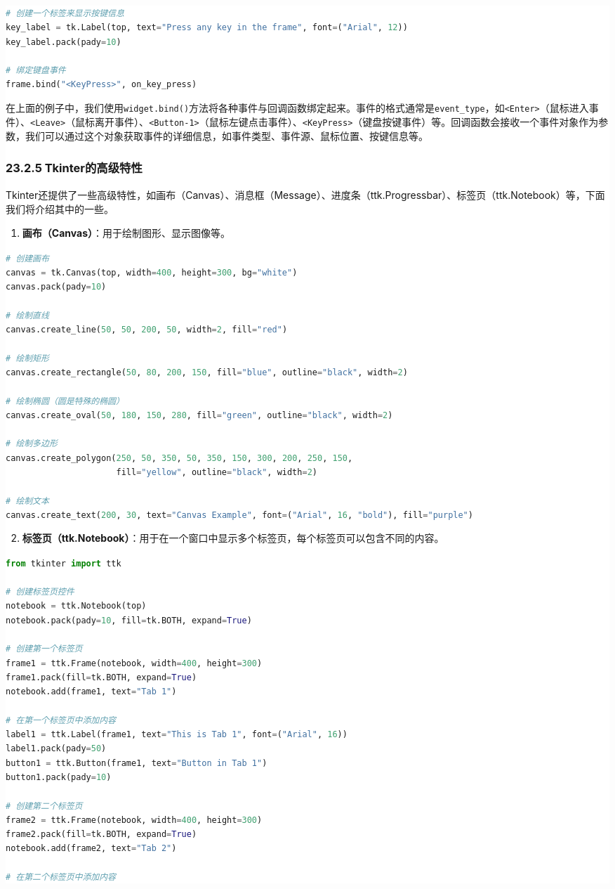 ```python
# 创建一个标签来显示按键信息
key_label = tk.Label(top, text="Press any key in the frame", font=("Arial", 12))
key_label.pack(pady=10)

# 绑定键盘事件
frame.bind("<KeyPress>", on_key_press)
```

在上面的例子中，我们使用`widget.bind()`方法将各种事件与回调函数绑定起来。事件的格式通常是`event_type`，如`<Enter>`（鼠标进入事件）、`<Leave>`（鼠标离开事件）、`<Button-1>`（鼠标左键点击事件）、`<KeyPress>`（键盘按键事件）等。回调函数会接收一个事件对象作为参数，我们可以通过这个对象获取事件的详细信息，如事件类型、事件源、鼠标位置、按键信息等。

### 23.2.5 Tkinter的高级特性

Tkinter还提供了一些高级特性，如画布（Canvas）、消息框（Message）、进度条（ttk.Progressbar）、标签页（ttk.Notebook）等，下面我们将介绍其中的一些。

1. **画布（Canvas）**：用于绘制图形、显示图像等。

```python
# 创建画布
canvas = tk.Canvas(top, width=400, height=300, bg="white")
canvas.pack(pady=10)

# 绘制直线
canvas.create_line(50, 50, 200, 50, width=2, fill="red")

# 绘制矩形
canvas.create_rectangle(50, 80, 200, 150, fill="blue", outline="black", width=2)

# 绘制椭圆（圆是特殊的椭圆）
canvas.create_oval(50, 180, 150, 280, fill="green", outline="black", width=2)

# 绘制多边形
canvas.create_polygon(250, 50, 350, 50, 350, 150, 300, 200, 250, 150, 
                      fill="yellow", outline="black", width=2)

# 绘制文本
canvas.create_text(200, 30, text="Canvas Example", font=("Arial", 16, "bold"), fill="purple")
```

2. **标签页（ttk.Notebook）**：用于在一个窗口中显示多个标签页，每个标签页可以包含不同的内容。

```python
from tkinter import ttk

# 创建标签页控件
notebook = ttk.Notebook(top)
notebook.pack(pady=10, fill=tk.BOTH, expand=True)

# 创建第一个标签页
frame1 = ttk.Frame(notebook, width=400, height=300)
frame1.pack(fill=tk.BOTH, expand=True)
notebook.add(frame1, text="Tab 1")

# 在第一个标签页中添加内容
label1 = ttk.Label(frame1, text="This is Tab 1", font=("Arial", 16))
label1.pack(pady=50)
button1 = ttk.Button(frame1, text="Button in Tab 1")
button1.pack(pady=10)

# 创建第二个标签页
frame2 = ttk.Frame(notebook, width=400, height=300)
frame2.pack(fill=tk.BOTH, expand=True)
notebook.add(frame2, text="Tab 2")

# 在第二个标签页中添加内容
```